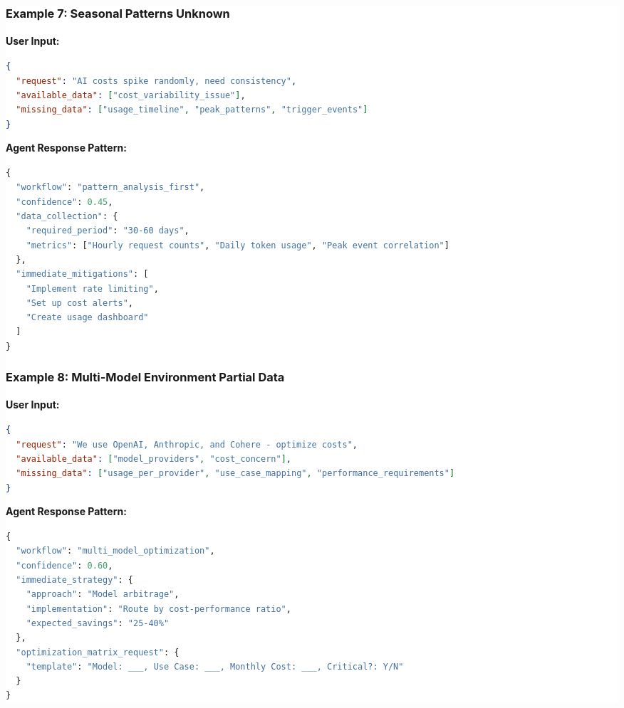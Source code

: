 ### Example 7: Seasonal Patterns Unknown

**User Input:**
```json
{
  "request": "AI costs spike randomly, need consistency",
  "available_data": ["cost_variability_issue"],
  "missing_data": ["usage_timeline", "peak_patterns", "trigger_events"]
}
```

**Agent Response Pattern:**
```python
{
  "workflow": "pattern_analysis_first",
  "confidence": 0.45,
  "data_collection": {
    "required_period": "30-60 days",
    "metrics": ["Hourly request counts", "Daily token usage", "Peak event correlation"]
  },
  "immediate_mitigations": [
    "Implement rate limiting",
    "Set up cost alerts",
    "Create usage dashboard"
  ]
}
```

### Example 8: Multi-Model Environment Partial Data

**User Input:**
```json
{
  "request": "We use OpenAI, Anthropic, and Cohere - optimize costs",
  "available_data": ["model_providers", "cost_concern"],
  "missing_data": ["usage_per_provider", "use_case_mapping", "performance_requirements"]
}
```

**Agent Response Pattern:**
```python
{
  "workflow": "multi_model_optimization",
  "confidence": 0.60,
  "immediate_strategy": {
    "approach": "Model arbitrage",
    "implementation": "Route by cost-performance ratio",
    "expected_savings": "25-40%"
  },
  "optimization_matrix_request": {
    "template": "Model: ___, Use Case: ___, Monthly Cost: ___, Critical?: Y/N"
  }
}
```
